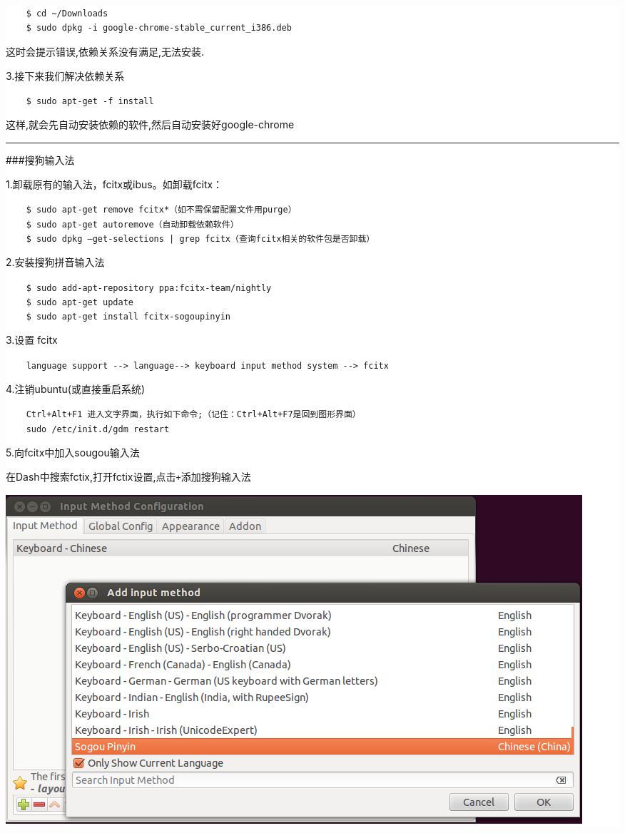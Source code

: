         $ cd ~/Downloads
        $ sudo dpkg -i google-chrome-stable_current_i386.deb

这时会提示错误,依赖关系没有满足,无法安装.

3.接下来我们解决依赖关系

        $ sudo apt-get -f install

这样,就会先自动安装依赖的软件,然后自动安装好google-chrome

***

###<span id="搜狗输入法">搜狗输入法</span>

1.卸载原有的输入法，fcitx或ibus。如卸载fcitx：

        $ sudo apt-get remove fcitx*（如不需保留配置文件用purge）
        $ sudo apt-get autoremove（自动卸载依赖软件）
        $ sudo dpkg –get-selections | grep fcitx（查询fcitx相关的软件包是否卸载）

2.安装搜狗拼音输入法

        $ sudo add-apt-repository ppa:fcitx-team/nightly
        $ sudo apt-get update
        $ sudo apt-get install fcitx-sogoupinyin

3.设置 fcitx

        language support --> language--> keyboard input method system --> fcitx

4.注销ubuntu(或直接重启系统)

        Ctrl+Alt+F1 进入文字界面，执行如下命令;（记住：Ctrl+Alt+F7是回到图形界面）
        sudo /etc/init.d/gdm restart

5.向fcitx中加入sougou输入法

在Dash中搜索fctix,打开fctix设置,点击`+`添加搜狗输入法

![](/images/2014/1/ubuntu-start1.png)
